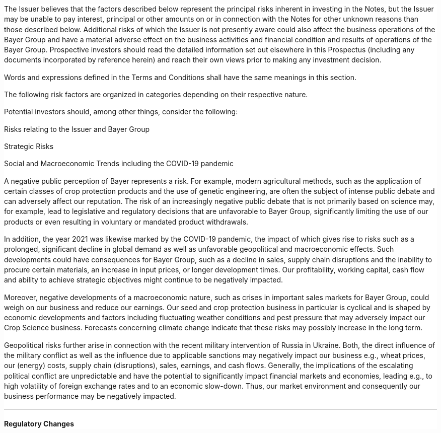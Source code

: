  The Issuer believes that the factors described below represent the principal risks inherent in investing in the Notes, but the Issuer may be unable to pay interest, principal or other amounts on or in connection with the Notes for other unknown reasons than those described below. Additional risks of which the Issuer is not presently aware could also affect the business operations of the Bayer Group and have a material adverse effect on the business activities and financial condition and results of operations of the Bayer Group. Prospective investors should read the detailed information set out elsewhere in this Prospectus (including any documents incorporated by reference herein) and reach their own views prior to making any investment decision.

 Words and expressions defined in the Terms and Conditions shall have the same meanings in this section.

 The following risk factors are organized in categories depending on their respective nature.

 Potential investors should, among other things, consider the following:

 Risks relating to the Issuer and Bayer Group 

 Strategic Risks

 Social and Macroeconomic Trends including the COVID-19 pandemic

 A negative public perception of Bayer represents a risk. For example, modern agricultural methods, such as the application of certain classes of crop protection products and the use of genetic engineering, are often the subject of intense public debate and can adversely affect our reputation. The risk of an increasingly negative public debate that is not primarily based on science may, for example, lead to legislative and regulatory decisions that are unfavorable to Bayer Group, significantly limiting the use of our products or even resulting in voluntary or mandated product withdrawals. 

 In addition, the year 2021 was likewise marked by the COVID-19 pandemic, the impact of which gives rise to risks such as a prolonged, significant decline in global demand as well as unfavorable geopolitical and macroeconomic effects. Such developments could have consequences for Bayer Group, such as a decline in sales, supply chain disruptions and the inability to procure certain materials, an increase in input prices, or longer development times. Our profitability, working capital, cash flow and ability to achieve strategic objectives might continue to be negatively impacted.

 Moreover, negative developments of a macroeconomic nature, such as crises in important sales markets for Bayer Group, could weigh on our business and reduce our earnings. Our seed and crop protection business in particular is cyclical and is shaped by economic developments and factors including fluctuating weather conditions and pest pressure that may adversely impact our Crop Science business. Forecasts concerning climate change indicate that these risks may possibly increase in the long term.

 Geopolitical risks further arise in connection with the recent military intervention of Russia in Ukraine. Both, the direct influence of the military conflict as well as the influence due to applicable sanctions may negatively impact our business e.g., wheat prices, our (energy) costs, supply chain (disruptions), sales, earnings, and cash flows. Generally, the implications of the escalating political conflict are unpredictable and have the potential to significantly impact financial markets and economies, leading e.g., to high volatility of foreign exchange rates and to an economic slow-down. Thus, our market environment and consequently our business performance may be negatively impacted.


-----

#### Regulatory Changes
